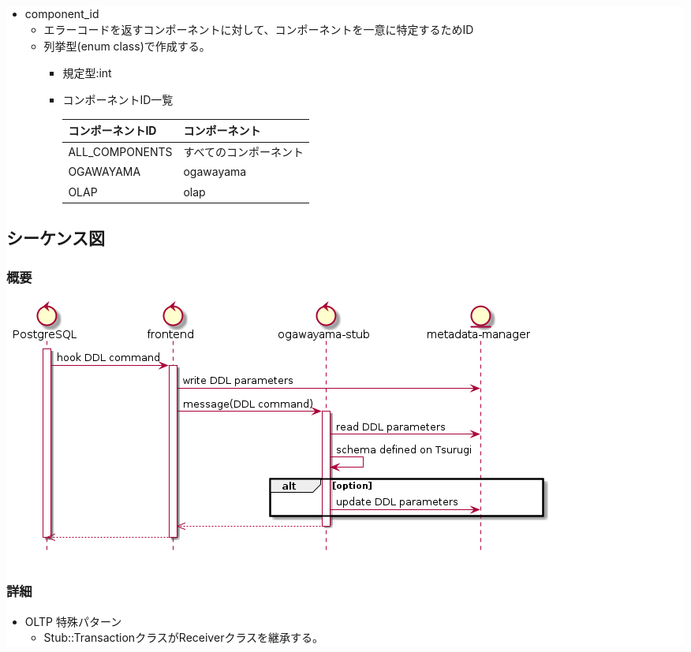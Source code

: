 * component_id
  * エラーコードを返すコンポーネントに対して、コンポーネントを一意に特定するためID
  * 列挙型(enum class)で作成する。
    * 規定型:int
    * コンポーネントID一覧

      |コンポーネントID|コンポーネント|
      |---|---|
      |ALL_COMPONENTS|すべてのコンポーネント|
      |OGAWAYAMA|ogawayama|
      |OLAP|olap|

## シーケンス図
### 概要
![](img/out/CREATE_TABLE_overview/テーブル定義シーケンス概要.png)

### 詳細
* OLTP 特殊パターン
  * Stub::TransactionクラスがReceiverクラスを継承する。